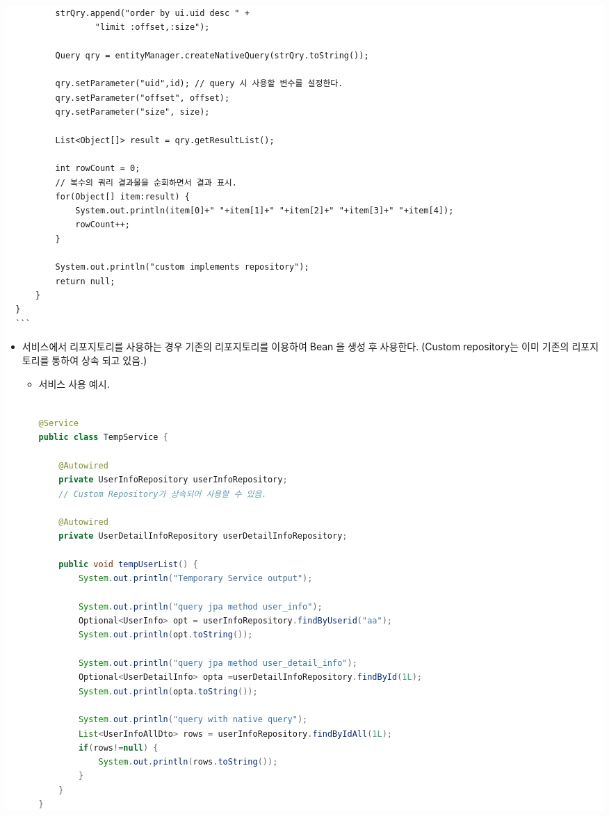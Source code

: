               strQry.append("order by ui.uid desc " +
                      "limit :offset,:size");
      
              Query qry = entityManager.createNativeQuery(strQry.toString());
      
              qry.setParameter("uid",id); // query 시 사용할 변수를 설정한다.
              qry.setParameter("offset", offset);
              qry.setParameter("size", size);
      
              List<Object[]> result = qry.getResultList();
      
              int rowCount = 0;
              // 복수의 쿼리 결과물을 순회하면서 결과 표시.
              for(Object[] item:result) {
                  System.out.println(item[0]+" "+item[1]+" "+item[2]+" "+item[3]+" "+item[4]);
                  rowCount++;
              }
      
              System.out.println("custom implements repository");
              return null;
          }
      }
      ```

  - 서비스에서 리포지토리를 사용하는 경우 기존의 리포지토리를 이용하여 Bean 을 생성 후 사용한다. (Custom repository는 이미 기존의 리포지토리를 통하여 상속 되고 있음.)

    - 서비스 사용 예시.

      ``` java
      
      @Service
      public class TempService {
      
          @Autowired
          private UserInfoRepository userInfoRepository;
          // Custom Repository가 상속되어 사용할 수 있음.
      
          @Autowired
          private UserDetailInfoRepository userDetailInfoRepository;
      
          public void tempUserList() {
              System.out.println("Temporary Service output");
      
              System.out.println("query jpa method user_info");
              Optional<UserInfo> opt = userInfoRepository.findByUserid("aa");
              System.out.println(opt.toString());
      
              System.out.println("query jpa method user_detail_info");
              Optional<UserDetailInfo> opta =userDetailInfoRepository.findById(1L);
              System.out.println(opta.toString());
      
              System.out.println("query with native query");
              List<UserInfoAllDto> rows = userInfoRepository.findByIdAll(1L);
              if(rows!=null) {
                  System.out.println(rows.toString());
              }
          }
      }
      ```
